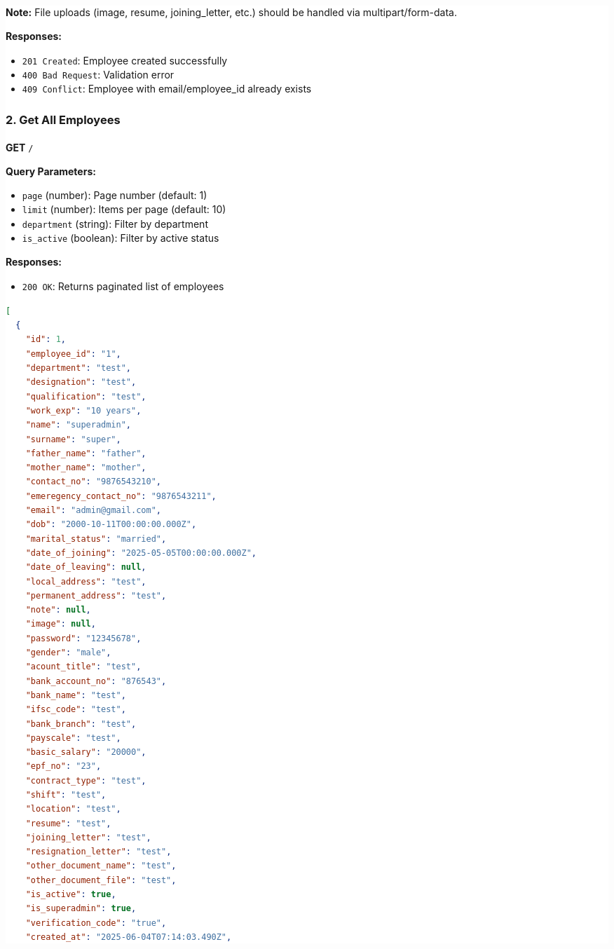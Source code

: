 **Note:** File uploads (image, resume, joining_letter, etc.) should be handled via multipart/form-data.

**Responses:**
- `201 Created`: Employee created successfully
- `400 Bad Request`: Validation error
- `409 Conflict`: Employee with email/employee_id already exists

### 2. Get All Employees
**GET** `/`

**Query Parameters:**
- `page` (number): Page number (default: 1)
- `limit` (number): Items per page (default: 10)
- `department` (string): Filter by department
- `is_active` (boolean): Filter by active status

**Responses:**
- `200 OK`: Returns paginated list of employees
```json
[
  {
    "id": 1,
    "employee_id": "1",
    "department": "test",
    "designation": "test",
    "qualification": "test",
    "work_exp": "10 years",
    "name": "superadmin",
    "surname": "super",
    "father_name": "father",
    "mother_name": "mother",
    "contact_no": "9876543210",
    "emeregency_contact_no": "9876543211",
    "email": "admin@gmail.com",
    "dob": "2000-10-11T00:00:00.000Z",
    "marital_status": "married",
    "date_of_joining": "2025-05-05T00:00:00.000Z",
    "date_of_leaving": null,
    "local_address": "test",
    "permanent_address": "test",
    "note": null,
    "image": null,
    "password": "12345678",
    "gender": "male",
    "acount_title": "test",
    "bank_account_no": "876543",
    "bank_name": "test",
    "ifsc_code": "test",
    "bank_branch": "test",
    "payscale": "test",
    "basic_salary": "20000",
    "epf_no": "23",
    "contract_type": "test",
    "shift": "test",
    "location": "test",
    "resume": "test",
    "joining_letter": "test",
    "resignation_letter": "test",
    "other_document_name": "test",
    "other_document_file": "test",
    "is_active": true,
    "is_superadmin": true,
    "verification_code": "true",
    "created_at": "2025-06-04T07:14:03.490Z",
```